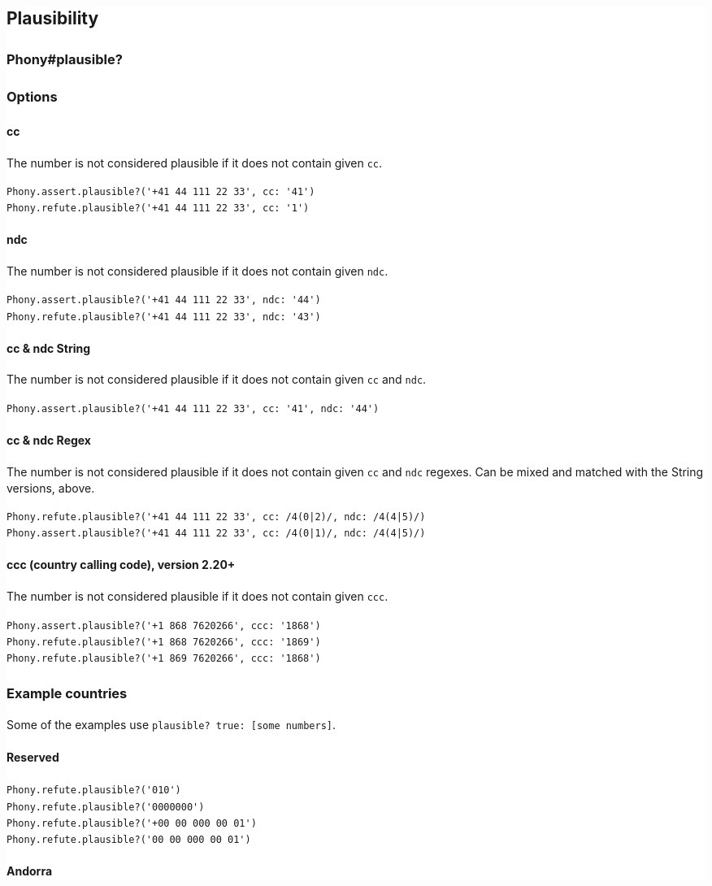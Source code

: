 ## Plausibility

### Phony#plausible?

### Options


#### cc

The number is not considered plausible if it does not contain given `cc`.

    Phony.assert.plausible?('+41 44 111 22 33', cc: '41')
    Phony.refute.plausible?('+41 44 111 22 33', cc: '1')

#### ndc

The number is not considered plausible if it does not contain given `ndc`.

    Phony.assert.plausible?('+41 44 111 22 33', ndc: '44')
    Phony.refute.plausible?('+41 44 111 22 33', ndc: '43')

#### cc & ndc String

The number is not considered plausible if it does not contain given `cc` and `ndc`.

    Phony.assert.plausible?('+41 44 111 22 33', cc: '41', ndc: '44')

#### cc & ndc Regex

The number is not considered plausible if it does not contain given `cc` and `ndc` regexes.
Can be mixed and matched with the String versions, above.

    Phony.refute.plausible?('+41 44 111 22 33', cc: /4(0|2)/, ndc: /4(4|5)/)
    Phony.assert.plausible?('+41 44 111 22 33', cc: /4(0|1)/, ndc: /4(4|5)/)

#### ccc (country calling code), version 2.20+

The number is not considered plausible if it does not contain given `ccc`.

    Phony.assert.plausible?('+1 868 7620266', ccc: '1868')
    Phony.refute.plausible?('+1 868 7620266', ccc: '1869')
    Phony.refute.plausible?('+1 869 7620266', ccc: '1868')

### Example countries

Some of the examples use `plausible? true: [some numbers]`.

#### Reserved

    Phony.refute.plausible?('010')
    Phony.refute.plausible?('0000000')
    Phony.refute.plausible?('+00 00 000 00 01')
    Phony.refute.plausible?('00 00 000 00 01')

#### Andorra
